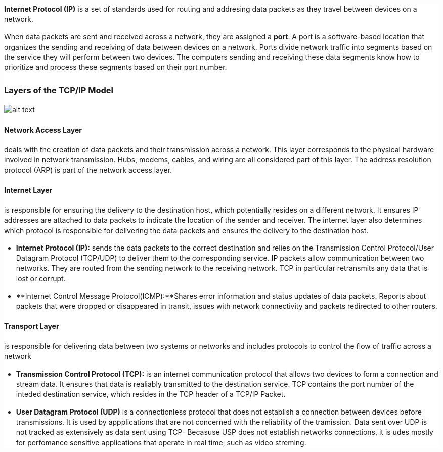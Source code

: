**Internet Protocol (IP)** is a set of standards used for routing and addresing data packets as they travel between devices on a network.

When data packets are sent and received across a network,
they are assigned a **port**. A port is a software-based location that organizes
the sending and receiving of data
between devices on a network.
Ports divide network traffic into segments
based on the service they will perform
between two devices.
The computers sending and
receiving these data segments know how to
prioritize and process these segments
based on their port number.

### Layers of the TCP/IP Model

![alt text](./Resources/image2.png)

#### Network Access Layer

deals with the creation of data packets and their transmission across a network. This layer corresponds to the physical hardware involved in network transmission. Hubs, modems, cables, and wiring are all considered part of this layer. The address resolution protocol (ARP) is part of the network access layer.

#### Internet Layer

is responsible for ensuring the delivery to the destination host, which potentially resides on a different network. It ensures IP addresses are attached to data packets to indicate the location of the sender and receiver. The internet layer also determines which protocol is responsible for delivering the data packets and ensures the delivery to the destination host.

- **Internet Protocol (IP):** sends the data packets to the correct destination and relies on the Transmission Control Protocol/User Datagram Protocol (TCP/UDP) to deliver them to the corresponding service. IP packets allow communication between two networks. They are routed from the sending network to the receiving network. TCP in particular retransmits any data that is lost or corrupt.

- **Internet Control Message Protocol(ICMP):**Shares error information and status updates of data packets. Reports about packets that were dropped or disappeared in transit, issues with network connectivity and packets redirected to other routers.

#### Transport Layer

is responsible for delivering data between two systems or networks and includes protocols to control the flow of traffic across a network

- **Transmission Control Protocol (TCP):** is an internet communication protocol that allows two devices to form a connection and stream data. It ensures that data is realiably transmitted to the destination service. TCP contains the port number of the inteded destination service, which resides in the TCP header of a TCP/IP Packet.

- **User Datagram Protocol (UDP)** is a connectionless protocol that does not establish a connection between devices before transmissions. It is used by appplications that are not concerned with the reliability of the tramission. Data sent over UDP is not tracked as extensively as data sent using TCP- Becasuse USP does not establish networks connections, it is udes mostly for perfomance sensitive applications that operate in real time, such as video streming.
